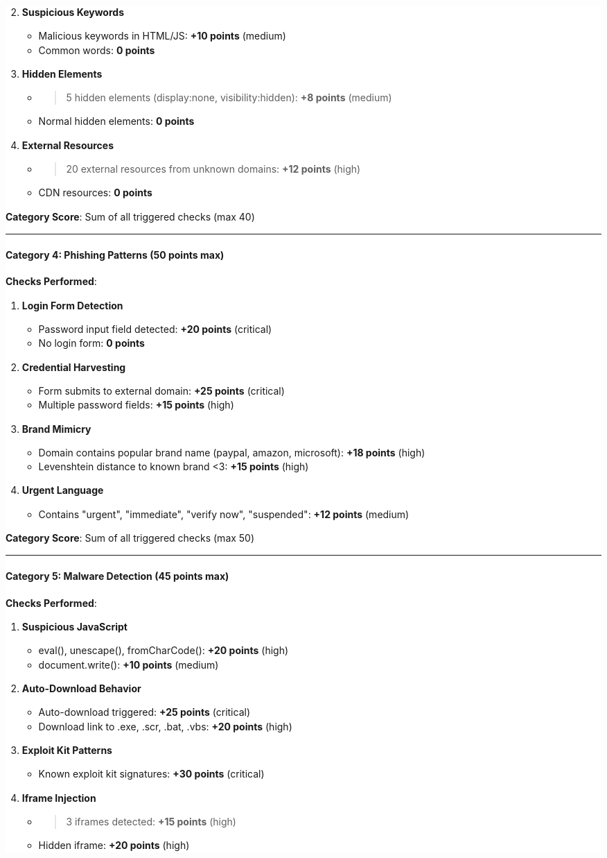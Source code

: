 2. **Suspicious Keywords**
   - Malicious keywords in HTML/JS: **+10 points** (medium)
   - Common words: **0 points**

3. **Hidden Elements**
   - >5 hidden elements (display:none, visibility:hidden): **+8 points** (medium)
   - Normal hidden elements: **0 points**

4. **External Resources**
   - >20 external resources from unknown domains: **+12 points** (high)
   - CDN resources: **0 points**

**Category Score**: Sum of all triggered checks (max 40)

---

#### Category 4: Phishing Patterns (50 points max)

**Checks Performed**:

1. **Login Form Detection**
   - Password input field detected: **+20 points** (critical)
   - No login form: **0 points**

2. **Credential Harvesting**
   - Form submits to external domain: **+25 points** (critical)
   - Multiple password fields: **+15 points** (high)

3. **Brand Mimicry**
   - Domain contains popular brand name (paypal, amazon, microsoft): **+18 points** (high)
   - Levenshtein distance to known brand <3: **+15 points** (high)

4. **Urgent Language**
   - Contains "urgent", "immediate", "verify now", "suspended": **+12 points** (medium)

**Category Score**: Sum of all triggered checks (max 50)

---

#### Category 5: Malware Detection (45 points max)

**Checks Performed**:

1. **Suspicious JavaScript**
   - eval(), unescape(), fromCharCode(): **+20 points** (high)
   - document.write(): **+10 points** (medium)

2. **Auto-Download Behavior**
   - Auto-download triggered: **+25 points** (critical)
   - Download link to .exe, .scr, .bat, .vbs: **+20 points** (high)

3. **Exploit Kit Patterns**
   - Known exploit kit signatures: **+30 points** (critical)

4. **Iframe Injection**
   - >3 iframes detected: **+15 points** (high)
   - Hidden iframe: **+20 points** (high)

